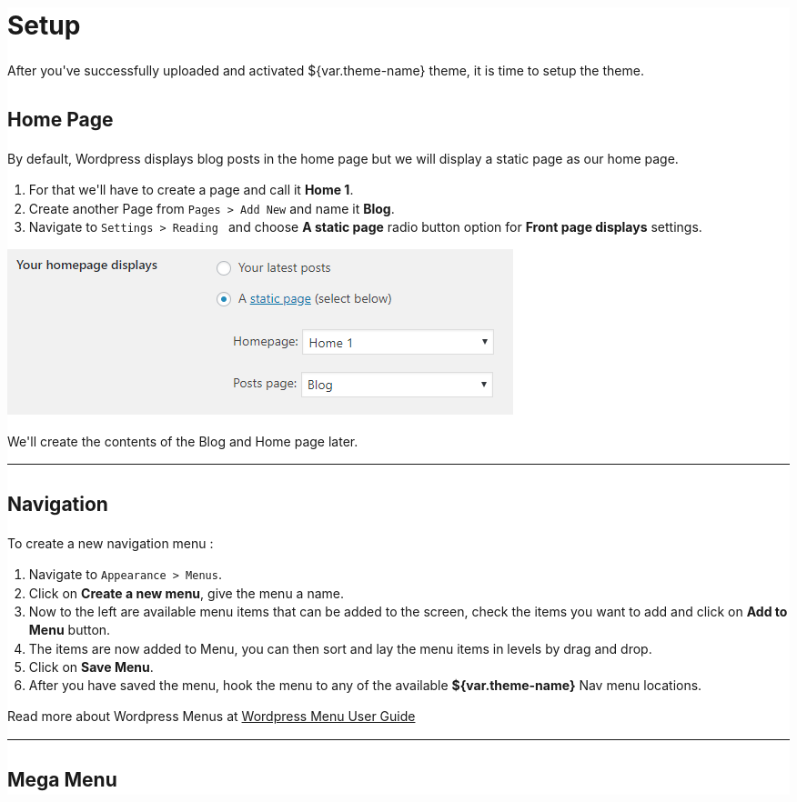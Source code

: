 # Setup

After you've successfully uploaded and activated ${var.theme-name} theme, it is time to setup the theme.

## Home Page

By default, Wordpress displays blog posts in the home page but we will display a static page as our home page.
1. For that we'll have to create a page and call it **Home 1**.
2. Create another Page from `Pages > Add New` and name it **Blog**.
3. Navigate to `Settings > Reading ` and choose **A static page** radio button option for **Front page displays** settings.

![](homepage-displays.png)

We'll create the contents of the Blog and Home page later.

---

## Navigation

To create a new navigation menu :

1. Navigate to `Appearance > Menus`.
2. Click on **Create a new menu**, give the menu a name.
3. Now to the left are available menu items that can be added to the screen, check the items you want to add and click on **Add to Menu** button.
4. The items are now added to Menu, you can then sort and lay the menu items in levels by drag and drop.
5. Click on **Save Menu**.
6. After you have saved the menu, hook the menu to any of the available **${var.theme-name}** Nav menu locations.

<div class="alert alert-info">Read more about Wordpress Menus at <a href="http://codex.wordpress.org/WordPress_Menu_User_Guide" target="_blank">Wordpress Menu User Guide</a>
</div>

---

## Mega Menu
